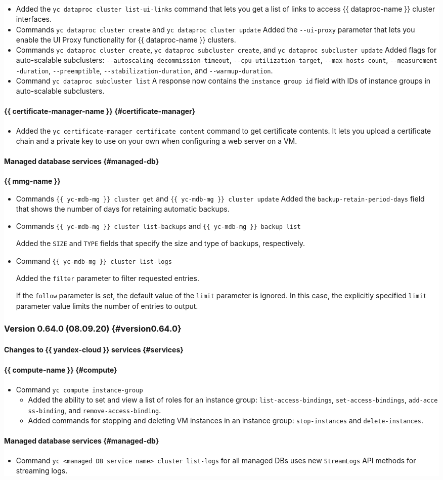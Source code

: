 * Added the `yc dataproc cluster list-ui-links` command that lets you get a list of links to access {{ dataproc-name }} cluster interfaces.
* Commands `yc dataproc cluster create` and `yc dataproc cluster update`
Added the `--ui-proxy` parameter that lets you enable the UI Proxy functionality for {{ dataproc-name }} clusters.
* Commands `yc dataproc cluster create`, `yc dataproc subcluster create`, and `yc dataproc subcluster update`
Added flags for auto-scalable subclusters: `--autoscaling-decommission-timeout`, `--cpu-utilization-target`, `--max-hosts-count`, `--measurement-duration`, `--preemptible`, `--stabilization-duration`, and `--warmup-duration`.
* Command `yc dataproc subcluster list`
A response now contains the `instance group id` field with IDs of instance groups in auto-scalable subclusters.

#### {{ certificate-manager-name }} {#certificate-manager}

* Added the `yc certificate-manager certificate content` command to get certificate contents.
It lets you upload a certificate chain and a private key to use on your own when configuring a web server on a VM.

#### Managed database services {#managed-db}

**{{ mmg-name }}**

* Commands `{{ yc-mdb-mg }} cluster get` and `{{ yc-mdb-mg }} cluster update`
Added the `backup-retain-period-days` field that shows the number of days for retaining automatic backups.

* Commands `{{ yc-mdb-mg }} cluster list-backups` and `{{ yc-mdb-mg }} backup list`

    Added the `SIZE` and `TYPE` fields that specify the size and type of backups, respectively.

* Command `{{ yc-mdb-mg }} cluster list-logs`

    Added the `filter` parameter to filter requested entries.

    If the `follow` parameter is set, the default value of the `limit` parameter is ignored. In this case, the explicitly specified `limit` parameter value limits the number of entries to output.

### Version 0.64.0 (08.09.20) {#version0.64.0}

#### Changes to {{ yandex-cloud }} services {#services}

#### {{ compute-name }} {#compute}

* Command `yc compute instance-group`
    - Added the ability to set and view a list of roles for an instance group: `list-access-bindings`, `set-access-bindings`, `add-access-binding`, and `remove-access-binding`.
    - Added commands for stopping and deleting VM instances in an instance group: `stop-instances` and `delete-instances`.

#### Managed database services {#managed-db}

* Command `yc <managed DB service name> cluster list-logs` for all managed DBs uses new `StreamLogs` API methods for streaming logs.
